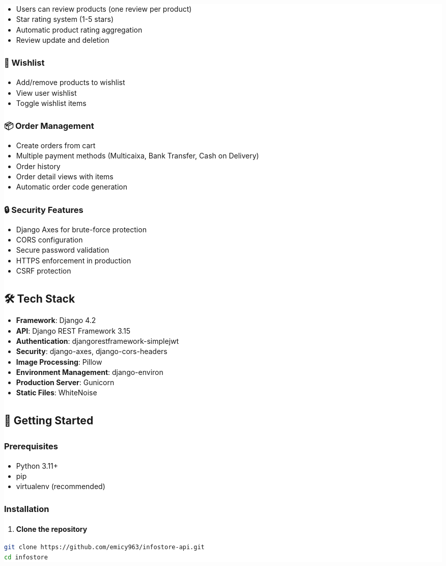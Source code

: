 - Users can review products (one review per product)
- Star rating system (1-5 stars)
- Automatic product rating aggregation
- Review update and deletion

### 💝 Wishlist

- Add/remove products to wishlist
- View user wishlist
- Toggle wishlist items

### 📦 Order Management

- Create orders from cart
- Multiple payment methods (Multicaixa, Bank Transfer, Cash on Delivery)
- Order history
- Order detail views with items
- Automatic order code generation

### 🔒 Security Features

- Django Axes for brute-force protection
- CORS configuration
- Secure password validation
- HTTPS enforcement in production
- CSRF protection

## 🛠️ Tech Stack

- **Framework**: Django 4.2
- **API**: Django REST Framework 3.15
- **Authentication**: djangorestframework-simplejwt
- **Security**: django-axes, django-cors-headers
- **Image Processing**: Pillow
- **Environment Management**: django-environ
- **Production Server**: Gunicorn
- **Static Files**: WhiteNoise

## 🚀 Getting Started

### Prerequisites

- Python 3.11+
- pip
- virtualenv (recommended)

### Installation

1. **Clone the repository**

```bash
git clone https://github.com/emicy963/infostore-api.git
cd infostore
```
